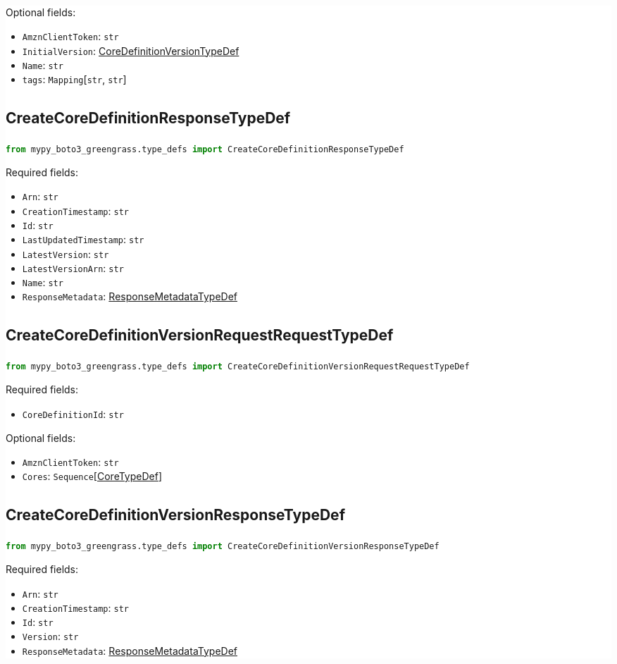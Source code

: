 Optional fields:

- `AmznClientToken`: `str`
- `InitialVersion`:
  [CoreDefinitionVersionTypeDef](./type_defs.md#coredefinitionversiontypedef)
- `Name`: `str`
- `tags`: `Mapping`\[`str`, `str`\]

## CreateCoreDefinitionResponseTypeDef

```python
from mypy_boto3_greengrass.type_defs import CreateCoreDefinitionResponseTypeDef
```

Required fields:

- `Arn`: `str`
- `CreationTimestamp`: `str`
- `Id`: `str`
- `LastUpdatedTimestamp`: `str`
- `LatestVersion`: `str`
- `LatestVersionArn`: `str`
- `Name`: `str`
- `ResponseMetadata`:
  [ResponseMetadataTypeDef](./type_defs.md#responsemetadatatypedef)

## CreateCoreDefinitionVersionRequestRequestTypeDef

```python
from mypy_boto3_greengrass.type_defs import CreateCoreDefinitionVersionRequestRequestTypeDef
```

Required fields:

- `CoreDefinitionId`: `str`

Optional fields:

- `AmznClientToken`: `str`
- `Cores`: `Sequence`\[[CoreTypeDef](./type_defs.md#coretypedef)\]

## CreateCoreDefinitionVersionResponseTypeDef

```python
from mypy_boto3_greengrass.type_defs import CreateCoreDefinitionVersionResponseTypeDef
```

Required fields:

- `Arn`: `str`
- `CreationTimestamp`: `str`
- `Id`: `str`
- `Version`: `str`
- `ResponseMetadata`:
  [ResponseMetadataTypeDef](./type_defs.md#responsemetadatatypedef)
